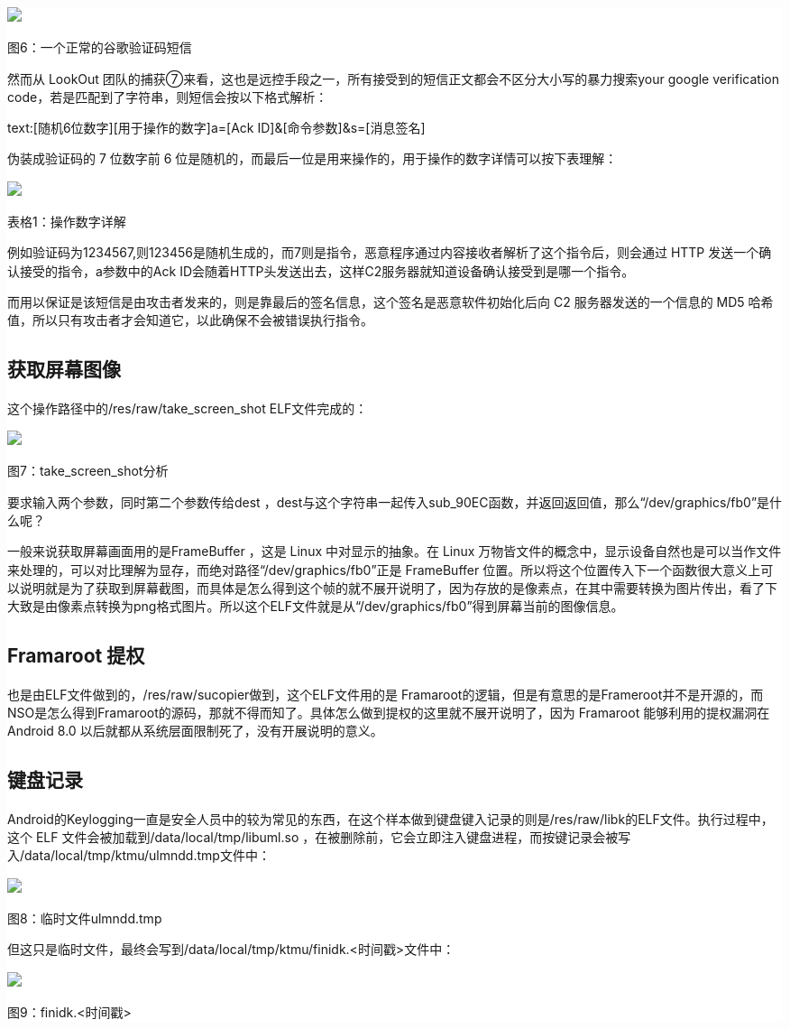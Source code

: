 [![](https://p0.ssl.qhimg.com/t01c049cac7be49c1b7.png)](https://p0.ssl.qhimg.com/t01c049cac7be49c1b7.png)

图6：一个正常的谷歌验证码短信

然而从 LookOut 团队的捕获⑦来看，这也是远控手段之一，所有接受到的短信正文都会不区分大小写的暴力搜索your google verification code，若是匹配到了字符串，则短信会按以下格式解析：

text:[随机6位数字][用于操作的数字]a=[Ack ID]&amp;[命令参数]&amp;s=[消息签名]

伪装成验证码的 7 位数字前 6 位是随机的，而最后一位是用来操作的，用于操作的数字详情可以按下表理解：

[![](https://p0.ssl.qhimg.com/t019b9e722883157f2a.png)](https://p0.ssl.qhimg.com/t019b9e722883157f2a.png)

表格1：操作数字详解

例如验证码为1234567,则123456是随机生成的，而7则是指令，恶意程序通过内容接收者解析了这个指令后，则会通过 HTTP 发送一个确认接受的指令，a参数中的Ack ID会随着HTTP头发送出去，这样C2服务器就知道设备确认接受到是哪一个指令。

而用以保证是该短信是由攻击者发来的，则是靠最后的签名信息，这个签名是恶意软件初始化后向 C2 服务器发送的一个信息的 MD5 哈希值，所以只有攻击者才会知道它，以此确保不会被错误执行指令。

## 获取屏幕图像

这个操作路径中的/res/raw/take_screen_shot ELF文件完成的：

[![](https://p2.ssl.qhimg.com/t0119fafe46f4b71225.png)](https://p2.ssl.qhimg.com/t0119fafe46f4b71225.png)

图7：take_screen_shot分析

要求输入两个参数，同时第二个参数传给dest ，dest与这个字符串一起传入sub_90EC函数，并返回返回值，那么“/dev/graphics/fb0”是什么呢？

一般来说获取屏幕画面用的是FrameBuffer ，这是 Linux 中对显示的抽象。在 Linux 万物皆文件的概念中，显示设备自然也是可以当作文件来处理的，可以对比理解为显存，而绝对路径“/dev/graphics/fb0”正是 FrameBuffer 位置。所以将这个位置传入下一个函数很大意义上可以说明就是为了获取到屏幕截图，而具体是怎么得到这个帧的就不展开说明了，因为存放的是像素点，在其中需要转换为图片传出，看了下大致是由像素点转换为png格式图片。所以这个ELF文件就是从“/dev/graphics/fb0”得到屏幕当前的图像信息。

## Framaroot 提权

也是由ELF文件做到的，/res/raw/sucopier做到，这个ELF文件用的是 Framaroot的逻辑，但是有意思的是Frameroot并不是开源的，而NSO是怎么得到Framaroot的源码，那就不得而知了。具体怎么做到提权的这里就不展开说明了，因为 Framaroot 能够利用的提权漏洞在 Android 8.0 以后就都从系统层面限制死了，没有开展说明的意义。

## 键盘记录

Android的Keylogging一直是安全人员中的较为常见的东西，在这个样本做到键盘键入记录的则是/res/raw/libk的ELF文件。执行过程中，这个 ELF 文件会被加载到/data/local/tmp/libuml.so ，在被删除前，它会立即注入键盘进程，而按键记录会被写入/data/local/tmp/ktmu/ulmndd.tmp文件中：

[![](https://p1.ssl.qhimg.com/t01ca4ebfb28d4ba6ab.png)](https://p1.ssl.qhimg.com/t01ca4ebfb28d4ba6ab.png)

图8：临时文件ulmndd.tmp

但这只是临时文件，最终会写到/data/local/tmp/ktmu/finidk.&lt;时间戳&gt;文件中：

[![](https://p5.ssl.qhimg.com/t01162abf3647e239f7.png)](https://p5.ssl.qhimg.com/t01162abf3647e239f7.png)

图9：finidk.&lt;时间戳&gt;

